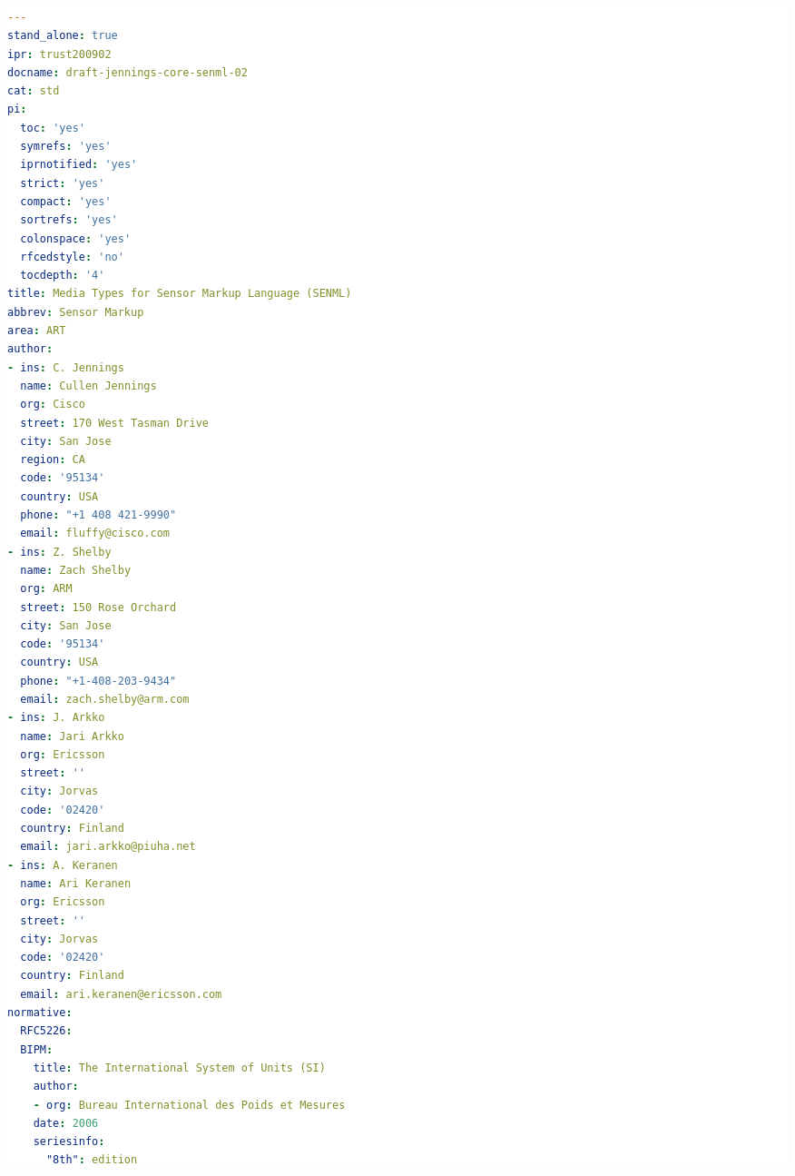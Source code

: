 ```yaml
---
stand_alone: true
ipr: trust200902
docname: draft-jennings-core-senml-02
cat: std
pi:
  toc: 'yes'
  symrefs: 'yes'
  iprnotified: 'yes'
  strict: 'yes'
  compact: 'yes'
  sortrefs: 'yes'
  colonspace: 'yes'
  rfcedstyle: 'no'
  tocdepth: '4'
title: Media Types for Sensor Markup Language (SENML)
abbrev: Sensor Markup
area: ART
author:
- ins: C. Jennings
  name: Cullen Jennings
  org: Cisco
  street: 170 West Tasman Drive
  city: San Jose
  region: CA
  code: '95134'
  country: USA
  phone: "+1 408 421-9990"
  email: fluffy@cisco.com
- ins: Z. Shelby
  name: Zach Shelby
  org: ARM
  street: 150 Rose Orchard
  city: San Jose
  code: '95134'
  country: USA
  phone: "+1-408-203-9434"
  email: zach.shelby@arm.com
- ins: J. Arkko
  name: Jari Arkko
  org: Ericsson
  street: ''
  city: Jorvas
  code: '02420'
  country: Finland
  email: jari.arkko@piuha.net
- ins: A. Keranen
  name: Ari Keranen
  org: Ericsson
  street: ''
  city: Jorvas
  code: '02420'
  country: Finland
  email: ari.keranen@ericsson.com
normative:
  RFC5226: 
  BIPM:
    title: The International System of Units (SI)
    author:
    - org: Bureau International des Poids et Mesures
    date: 2006
    seriesinfo:
      "8th": edition
```